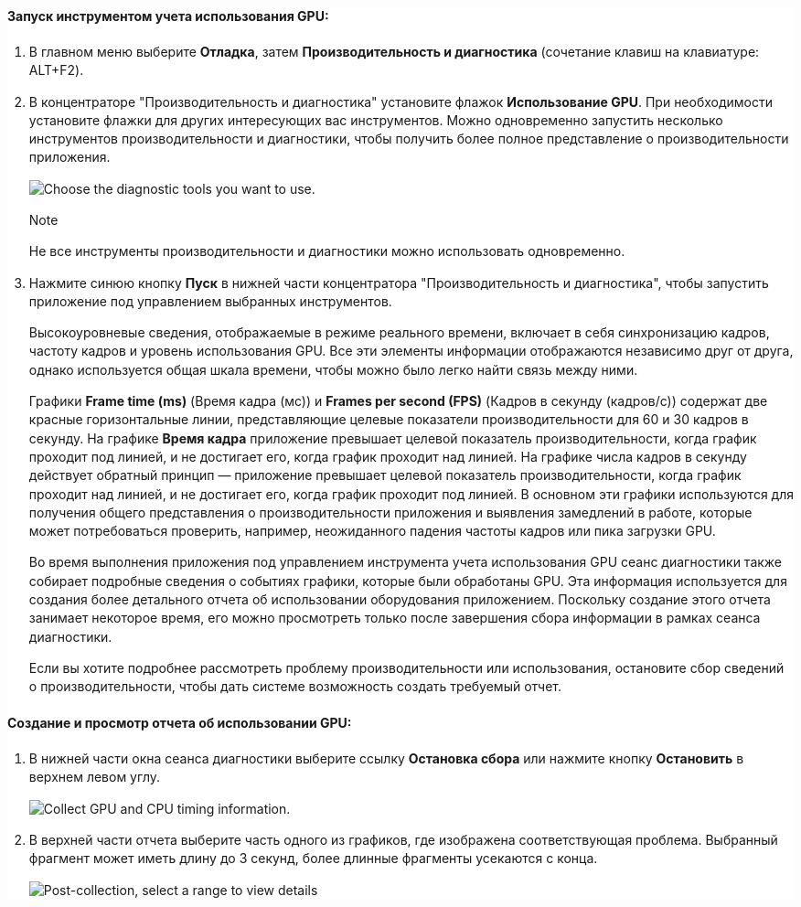 #### <a name="to-start-the-gpu-usage-tool"></a>Запуск инструментом учета использования GPU:  
  
1. В главном меню выберите **Отладка**, затем **Производительность и диагностика** (сочетание клавиш на клавиатуре: ALT+F2).  
  
2. В концентраторе "Производительность и диагностика" установите флажок **Использование GPU**. При необходимости установите флажки для других интересующих вас инструментов. Можно одновременно запустить несколько инструментов производительности и диагностики, чтобы получить более полное представление о производительности приложения.  
  
    ![Choose the diagnostic tools you want to use.](../debugger/media/gfx-diag-diagsession-tools.png "gfx_diag_diagsession_tools")  
  
   > [!NOTE]
   > Не все инструменты производительности и диагностики можно использовать одновременно.  
  
3. Нажмите синюю кнопку **Пуск** в нижней части концентратора "Производительность и диагностика", чтобы запустить приложение под управлением выбранных инструментов.  
  
   Высокоуровневые сведения, отображаемые в режиме реального времени, включает в себя синхронизацию кадров, частоту кадров и уровень использования GPU. Все эти элементы информации отображаются независимо друг от друга, однако используется общая шкала времени, чтобы можно было легко найти связь между ними.  
  
   Графики **Frame time (ms)** (Время кадра (мс)) и **Frames per second (FPS)** (Кадров в секунду (кадров/с)) содержат две красные горизонтальные линии, представляющие целевые показатели производительности для 60 и 30 кадров в секунду. На графике **Время кадра** приложение превышает целевой показатель производительности, когда график проходит под линией, и не достигает его, когда график проходит над линией. На графике числа кадров в секунду действует обратный принцип — приложение превышает целевой показатель производительности, когда график проходит над линией, и не достигает его, когда график проходит под линией. В основном эти графики используются для получения общего представления о производительности приложения и выявления замедлений в работе, которые может потребоваться проверить, например, неожиданного падения частоты кадров или пика загрузки GPU.  
  
   Во время выполнения приложения под управлением инструмента учета использования GPU сеанс диагностики также собирает подробные сведения о событиях графики, которые были обработаны GPU. Эта информация используется для создания более детального отчета об использовании оборудования приложением. Поскольку создание этого отчета занимает некоторое время, его можно просмотреть только после завершения сбора информации в рамках сеанса диагностики.  
  
   Если вы хотите подробнее рассмотреть проблему производительности или использования, остановите сбор сведений о производительности, чтобы дать системе возможность создать требуемый отчет.  
  
#### <a name="to-generate-and-view-the-gpu-usage-report"></a>Создание и просмотр отчета об использовании GPU:  
  
1. В нижней части окна сеанса диагностики выберите ссылку **Остановка сбора** или нажмите кнопку **Остановить** в верхнем левом углу.  
  
    ![Collect GPU and CPU timing information.](../debugger/media/gfx-diag-gpu-usage-collect.png "gfx_diag_gpu_usage_collect")  
  
2. В верхней части отчета выберите часть одного из графиков, где изображена соответствующая проблема. Выбранный фрагмент может иметь длину до 3 секунд, более длинные фрагменты усекаются с конца.  
  
    ![Post&#45;collection, select a range to view details](../debugger/media/gfx-diag-gpu-usage-select1.png "gfx_diag_gpu_usage_select1")  
  